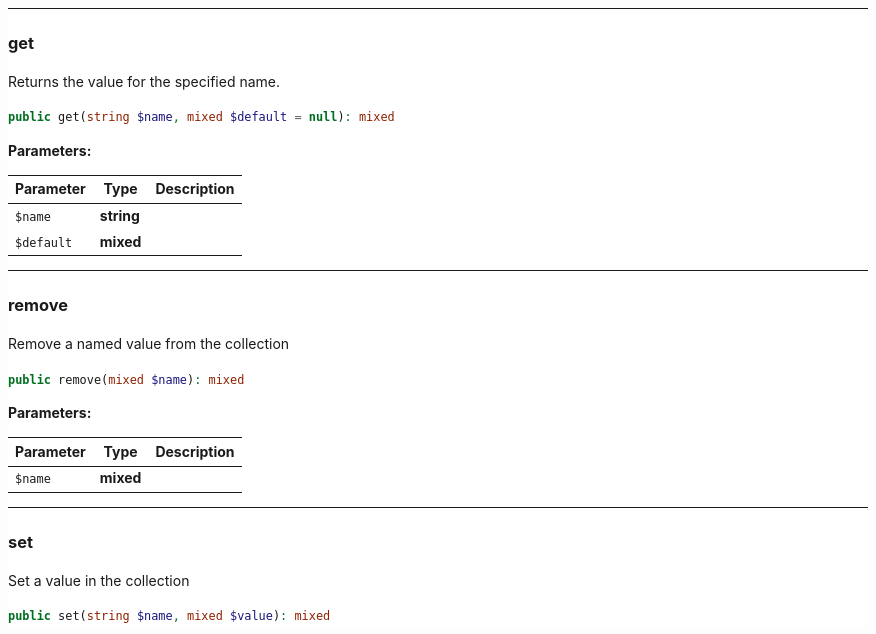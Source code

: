 


***

### get

Returns the value for the specified name.

```php
public get(string $name, mixed $default = null): mixed
```








**Parameters:**

| Parameter | Type | Description |
|-----------|------|-------------|
| `$name` | **string** |  |
| `$default` | **mixed** |  |





***

### remove

Remove a named value from the collection

```php
public remove(mixed $name): mixed
```








**Parameters:**

| Parameter | Type | Description |
|-----------|------|-------------|
| `$name` | **mixed** |  |





***

### set

Set a value in the collection

```php
public set(string $name, mixed $value): mixed
```
